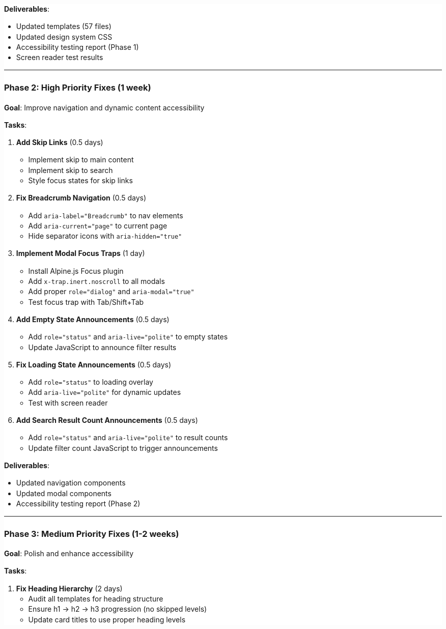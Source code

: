 **Deliverables**:
- Updated templates (57 files)
- Updated design system CSS
- Accessibility testing report (Phase 1)
- Screen reader test results

---

### Phase 2: High Priority Fixes (1 week)

**Goal**: Improve navigation and dynamic content accessibility

**Tasks**:
1. **Add Skip Links** (0.5 days)
   - Implement skip to main content
   - Implement skip to search
   - Style focus states for skip links

2. **Fix Breadcrumb Navigation** (0.5 days)
   - Add `aria-label="Breadcrumb"` to nav elements
   - Add `aria-current="page"` to current page
   - Hide separator icons with `aria-hidden="true"`

3. **Implement Modal Focus Traps** (1 day)
   - Install Alpine.js Focus plugin
   - Add `x-trap.inert.noscroll` to all modals
   - Add proper `role="dialog"` and `aria-modal="true"`
   - Test focus trap with Tab/Shift+Tab

4. **Add Empty State Announcements** (0.5 days)
   - Add `role="status"` and `aria-live="polite"` to empty states
   - Update JavaScript to announce filter results

5. **Fix Loading State Announcements** (0.5 days)
   - Add `role="status"` to loading overlay
   - Add `aria-live="polite"` for dynamic updates
   - Test with screen reader

6. **Add Search Result Count Announcements** (0.5 days)
   - Add `role="status"` and `aria-live="polite"` to result counts
   - Update filter count JavaScript to trigger announcements

**Deliverables**:
- Updated navigation components
- Updated modal components
- Accessibility testing report (Phase 2)

---

### Phase 3: Medium Priority Fixes (1-2 weeks)

**Goal**: Polish and enhance accessibility

**Tasks**:
1. **Fix Heading Hierarchy** (2 days)
   - Audit all templates for heading structure
   - Ensure h1 → h2 → h3 progression (no skipped levels)
   - Update card titles to use proper heading levels
